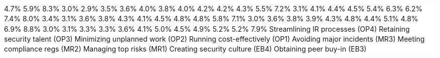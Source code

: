 4\.7% 5\.9%
8\.3%
3\.0%
2\.9%
3\.5%
3\.6%
4\.0%
3\.8%
4\.0%
4\.2%
4\.2%
4\.3%
5\.5%
7\.2%
3\.1%
4\.1%
4\.4%
4\.5%
5\.4%
6\.3%
6\.2%
7\.4%
8\.0%
3\.4%
3\.1%
3\.6%
3\.8%
4\.3%
4\.1%
4\.5%
4\.8% 4\.8%
5\.8%
7\.1%
3\.0%
3\.6%
3\.8%
3\.9%
4\.3%
4\.8% 4\.4%
5\.1%
4\.8%
6\.9%
8\.8%
3\.0%
3\.1%
3\.3%
3\.3%
3\.6%
4\.1%
5\.0%
4\.5%
4\.9%
5\.2%
5\.2%
7\.9%
Streamlining IR processes (OP4\)
Retaining security talent (OP3\)
Minimizing unplanned work (OP2\)
Running cost\-effectively (OP1\)
Avoiding major incidents (MR3\)
Meeting compliance regs (MR2\)
Managing top risks (MR1\)
Creating security culture (EB4\)
Obtaining peer buy\-in (EB3\)